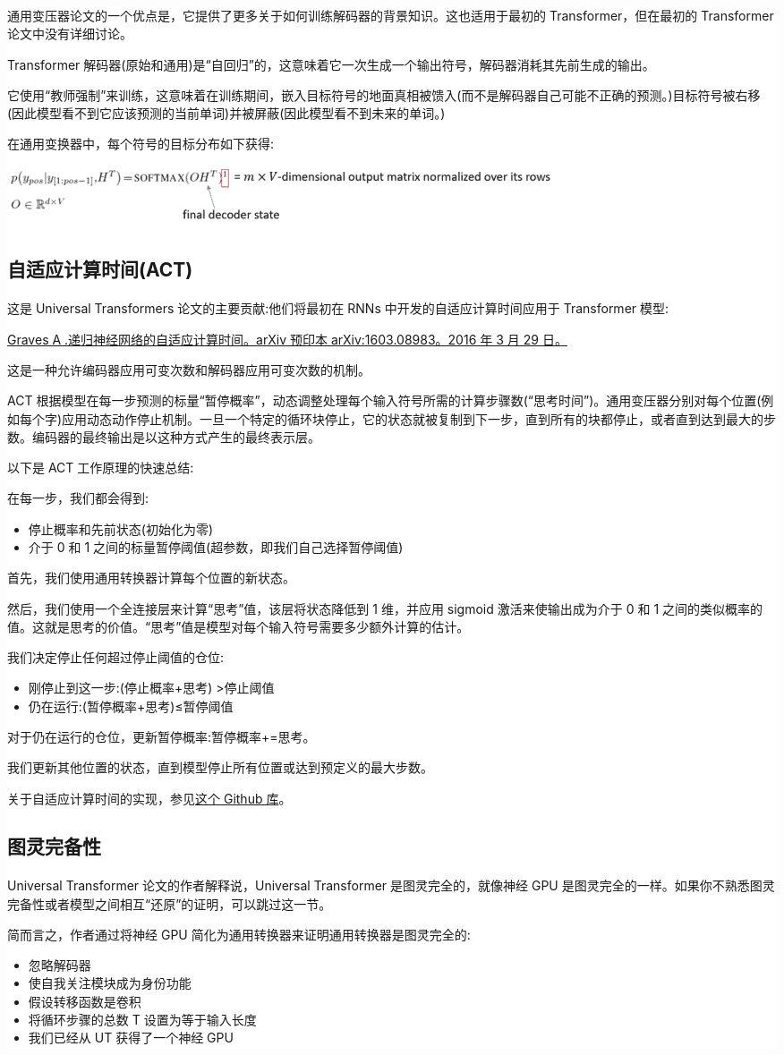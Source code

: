 通用变压器论文的一个优点是，它提供了更多关于如何训练解码器的背景知识。这也适用于最初的 Transformer，但在最初的 Transformer 论文中没有详细讨论。

Transformer 解码器(原始和通用)是“自回归”的，这意味着它一次生成一个输出符号，解码器消耗其先前生成的输出。

它使用“教师强制”来训练，这意味着在训练期间，嵌入目标符号的地面真相被馈入(而不是解码器自己可能不正确的预测。)目标符号被右移(因此模型看不到它应该预测的当前单词)并被屏蔽(因此模型看不到未来的单词。)

在通用变换器中，每个符号的目标分布如下获得:

![](img/90d952bf187d447a035861f99c9c151f.png)

## **自适应计算时间(ACT)**

这是 Universal Transformers 论文的主要贡献:他们将最初在 RNNs 中开发的自适应计算时间应用于 Transformer 模型:

[Graves A .递归神经网络的自适应计算时间。arXiv 预印本 arXiv:1603.08983。2016 年 3 月 29 日。](https://arxiv.org/abs/1603.08983)

这是一种允许编码器应用可变次数和解码器应用可变次数的机制。

ACT 根据模型在每一步预测的标量“暂停概率”，动态调整处理每个输入符号所需的计算步骤数(“思考时间”)。通用变压器分别对每个位置(例如每个字)应用动态动作停止机制。一旦一个特定的循环块停止，它的状态就被复制到下一步，直到所有的块都停止，或者直到达到最大的步数。编码器的最终输出是以这种方式产生的最终表示层。

以下是 ACT 工作原理的快速总结:

在每一步，我们都会得到:

*   停止概率和先前状态(初始化为零)
*   介于 0 和 1 之间的标量暂停阈值(超参数，即我们自己选择暂停阈值)

首先，我们使用通用转换器计算每个位置的新状态。

然后，我们使用一个全连接层来计算“思考”值，该层将状态降低到 1 维，并应用 sigmoid 激活来使输出成为介于 0 和 1 之间的类似概率的值。这就是思考的价值。“思考”值是模型对每个输入符号需要多少额外计算的估计。

我们决定停止任何超过停止阈值的仓位:

*   刚停止到这一步:(停止概率+思考) >停止阈值
*   仍在运行:(暂停概率+思考)≤暂停阈值

对于仍在运行的仓位，更新暂停概率:暂停概率+=思考。

我们更新其他位置的状态，直到模型停止所有位置或达到预定义的最大步数。

关于自适应计算时间的实现，参见[这个 Github 库](https://github.com/cfiken/universal_transformer/blob/master/model/ut.py)。

## **图灵完备性**

Universal Transformer 论文的作者解释说，Universal Transformer 是图灵完全的，就像神经 GPU 是图灵完全的一样。如果你不熟悉图灵完备性或者模型之间相互“还原”的证明，可以跳过这一节。

简而言之，作者通过将神经 GPU 简化为通用转换器来证明通用转换器是图灵完全的:

*   忽略解码器
*   使自我关注模块成为身份功能
*   假设转移函数是卷积
*   将循环步骤的总数 T 设置为等于输入长度
*   我们已经从 UT 获得了一个神经 GPU
